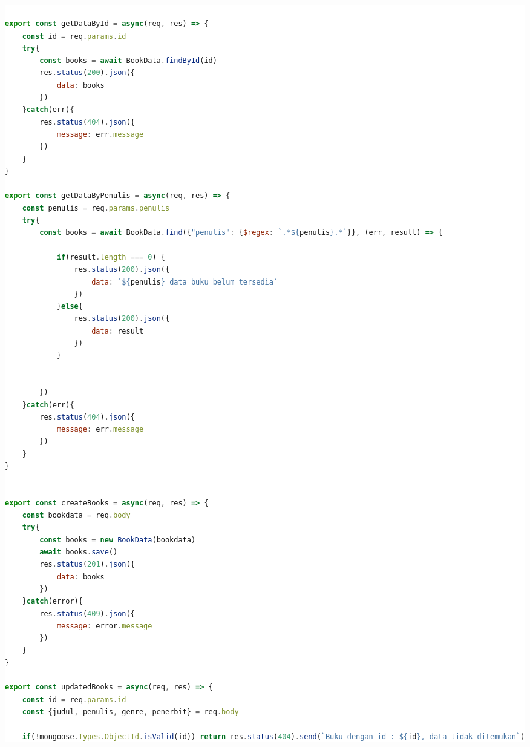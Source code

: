 ```javascript

export const getDataById = async(req, res) => {
	const id = req.params.id
	try{
		const books = await BookData.findById(id)
		res.status(200).json({
			data: books
		})
	}catch(err){
		res.status(404).json({
			message: err.message
		})
	}
}

export const getDataByPenulis = async(req, res) => {
	const penulis = req.params.penulis
	try{
		const books = await BookData.find({"penulis": {$regex: `.*${penulis}.*`}}, (err, result) => {
		
			if(result.length === 0) {
				res.status(200).json({
					data: `${penulis} data buku belum tersedia`
				})
			}else{			
				res.status(200).json({
					data: result
				}) 
			}
			
				
		})
	}catch(err){
		res.status(404).json({
			message: err.message
		})
	}
}


export const createBooks = async(req, res) => {
	const bookdata = req.body
	try{
		const books = new BookData(bookdata)
		await books.save()
		res.status(201).json({
			data: books
		})
	}catch(error){
		res.status(409).json({
			message: error.message
		})
	}
}

export const updatedBooks = async(req, res) => {
	const id = req.params.id
	const {judul, penulis, genre, penerbit} = req.body

	if(!mongoose.Types.ObjectId.isValid(id)) return res.status(404).send(`Buku dengan id : ${id}, data tidak ditemukan`)

```